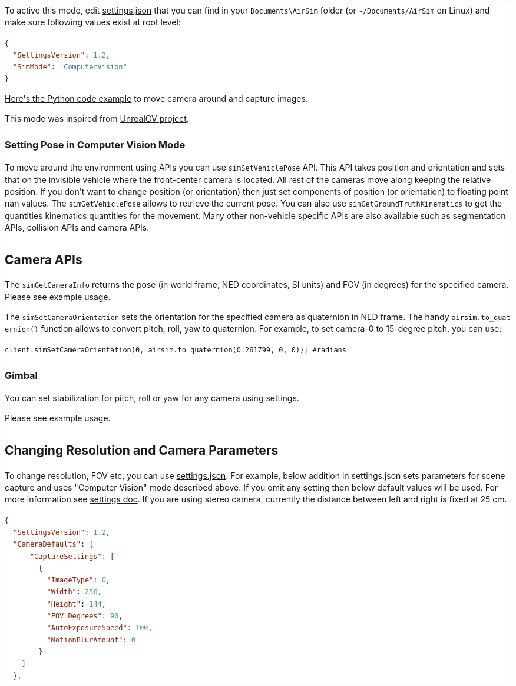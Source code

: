 To active this mode, edit [settings.json](settings.md) that you can find in your `Documents\AirSim` folder (or `~/Documents/AirSim` on Linux) and make sure following values exist at root level:

```json
{
  "SettingsVersion": 1.2,
  "SimMode": "ComputerVision"
}
```

[Here's the Python code example](https://github.com/Microsoft/AirSim/tree/master/PythonClient//computer_vision/cv_mode.py) to move camera around and capture images.

This mode was inspired from [UnrealCV project](http://unrealcv.org/).

### Setting Pose in Computer Vision Mode
To move around the environment using APIs you can use `simSetVehiclePose` API. This API takes position and orientation and sets that on the invisible vehicle where the front-center camera is located. All rest of the cameras move along keeping the relative position. If you don't want to change position (or orientation) then just set components of position (or orientation) to floating point nan values. The `simGetVehiclePose` allows to retrieve the current pose. You can also use `simGetGroundTruthKinematics` to get the quantities kinematics quantities for the movement. Many other non-vehicle specific APIs are also available such as segmentation APIs, collision APIs and camera APIs.

## Camera APIs
The `simGetCameraInfo` returns the pose (in world frame, NED coordinates, SI units) and FOV (in degrees) for the specified camera. Please see [example usage](https://github.com/Microsoft/AirSim/tree/master/PythonClient//computer_vision/cv_mode.py).

The `simSetCameraOrientation` sets the orientation for the specified camera as quaternion in NED frame. The handy `airsim.to_quaternion()` function allows to convert pitch, roll, yaw to quaternion. For example, to set camera-0 to 15-degree pitch, you can use:
```
client.simSetCameraOrientation(0, airsim.to_quaternion(0.261799, 0, 0)); #radians
```

### Gimbal
You can set stabilization for pitch, roll or yaw for any camera [using settings](settings.md#gimbal).

Please see [example usage](https://github.com/Microsoft/AirSim/tree/master/PythonClient//computer_vision/cv_mode.py).

## Changing Resolution and Camera Parameters
To change resolution, FOV etc, you can use [settings.json](settings.md). For example, below addition in settings.json sets parameters for scene capture and uses "Computer Vision" mode described above. If you omit any setting then below default values will be used. For more information see [settings doc](settings.md). If you are using stereo camera, currently the distance between left and right is fixed at 25 cm.

```json
{
  "SettingsVersion": 1.2,
  "CameraDefaults": {
      "CaptureSettings": [
        {
          "ImageType": 0,
          "Width": 256,
          "Height": 144,
          "FOV_Degrees": 90,
          "AutoExposureSpeed": 100,
          "MotionBlurAmount": 0
        }
    ]
  },
```